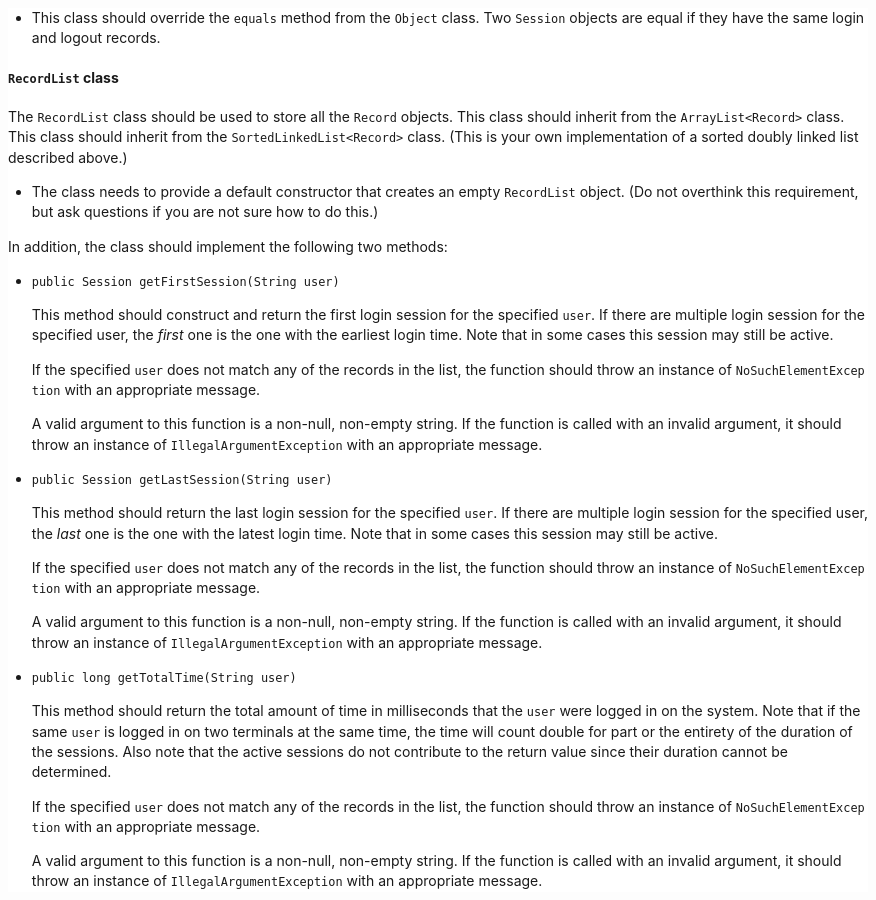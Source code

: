 - <span class="new">This class should override the `equals` method from the `Object` class. Two `Session` objects 
  are equal if they have the same login and logout records. </span>


#### <code class="code_title">RecordList</code> class
The `RecordList` class should be used to store all the `Record` objects.
<span class="old">This class should inherit from the   `ArrayList<Record>` class.</span>
<span class="new">This class should inherit from the   `SortedLinkedList<Record>` class. (This is your own implementation
of a sorted doubly linked list described above.)</span>

- The class needs to provide a default constructor that creates an empty `RecordList` object. (Do not overthink this requirement, but ask questions if you are not sure how to do this.)

In addition, the class should implement the following <span class="old">two</span> methods:

- `public Session getFirstSession(String user) `

	This method should construct and return the first login session for the specified `user`. If there are multiple login session for the specified user, the _first_ one is the one with the earliest login time. Note that in some cases this session may still be active. 

	If the specified `user` does not match any of the records in the list, the 
    function should throw an instance of `NoSuchElementException` with an appropriate 
    message.
    
    A valid argument to this function is a non-null, non-empty string. If the function 
    is called with an invalid argument, it should throw an instance of `IllegalArgumentException` with
    an appropriate message. 

- `public Session getLastSession(String user) `

	This method should return the last login session for the specified `user`. If there are multiple login session for the specified user, the _last_ one is the one with the latest login time. Note that in some cases this session may still be active. 

	If the specified `user` does not match any of the records in the list, the 
    function should throw an instance of `NoSuchElementException` with an appropriate 
    message.
    
    A valid argument to this function is a non-null, non-empty string. If the function 
    is called with an invalid argument, it should throw an instance of `IllegalArgumentException` with
    an appropriate message. 

- <span class="new">`public long getTotalTime(String user) ` </span>

    <span class="new">This method should return the total amount of time in milliseconds that the `user` were logged in on the system. Note that if the same `user` is logged in on two terminals at the same time, the time will count double for 
    part or the entirety of the duration of the sessions. Also note that the active sessions do not 
    contribute to the return value since their duration cannot be determined.</span>
    
	<span class="new">If the specified `user` does not match any of the records in the list, the 
    function should throw an instance of `NoSuchElementException` with an appropriate 
    message.</span>
    
    <span class="new">A valid argument to this function is a non-null, non-empty string. If the function 
    is called with an invalid argument, it should throw an instance of `IllegalArgumentException` with
    an appropriate message.  </span>
